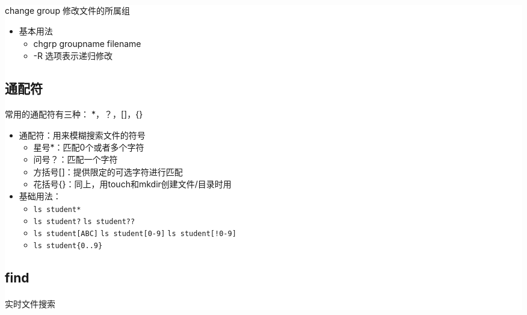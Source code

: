 change group 修改文件的所属组

* 基本用法
  * chgrp groupname filename
  * -R 选项表示递归修改

## 通配符

常用的通配符有三种： *，？，[]，{}

* 通配符：用来模糊搜索文件的符号
  * 星号*：匹配0个或者多个字符
  * 问号？：匹配一个字符
  * 方括号[]：提供限定的可选字符进行匹配
  * 花括号{}：同上，用touch和mkdir创建文件/目录时用
* 基础用法：
  * `ls student*`
  * `ls student?` `ls student??`
  * `ls student[ABC]` `ls student[0-9]` `ls student[!0-9]`
  * `ls student{0..9}`

## find

实时文件搜索
